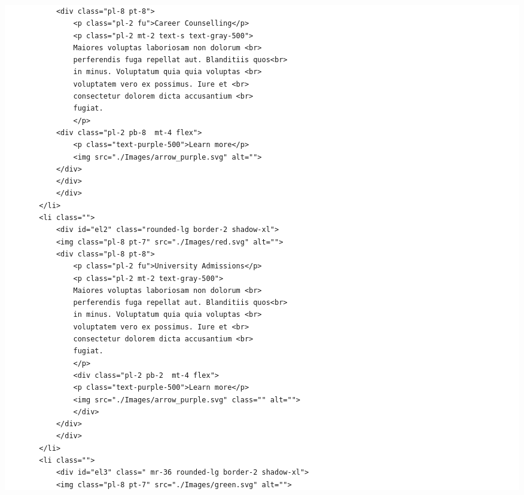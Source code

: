                 <div class="pl-8 pt-8">
                    <p class="pl-2 fu">Career Counselling</p>
                    <p class="pl-2 mt-2 text-s text-gray-500"> 
                    Maiores voluptas laboriosam non dolorum <br>
                    perferendis fuga repellat aut. Blanditiis quos<br>
                    in minus. Voluptatum quia quia voluptas <br> 
                    voluptatem vero ex possimus. Iure et <br> 
                    consectetur dolorem dicta accusantium <br>
                    fugiat.
                    </p>
                <div class="pl-2 pb-8  mt-4 flex">
                    <p class="text-purple-500">Learn more</p>
                    <img src="./Images/arrow_purple.svg" alt="">
                </div>
                </div>
                </div>  
            </li>
            <li class="">
                <div id="el2" class="rounded-lg border-2 shadow-xl">  
                <img class="pl-8 pt-7" src="./Images/red.svg" alt="">
                <div class="pl-8 pt-8">
                    <p class="pl-2 fu">University Admissions</p>
                    <p class="pl-2 mt-2 text-gray-500"> 
                    Maiores voluptas laboriosam non dolorum <br>
                    perferendis fuga repellat aut. Blanditiis quos<br>
                    in minus. Voluptatum quia quia voluptas <br> 
                    voluptatem vero ex possimus. Iure et <br> 
                    consectetur dolorem dicta accusantium <br>
                    fugiat.
                    </p>
                    <div class="pl-2 pb-2  mt-4 flex">
                    <p class="text-purple-500">Learn more</p>
                    <img src="./Images/arrow_purple.svg" class="" alt="">
                    </div>
                </div>
                </div>   
            </li>
            <li class="">
                <div id="el3" class=" mr-36 rounded-lg border-2 shadow-xl">
                <img class="pl-8 pt-7" src="./Images/green.svg" alt="">
